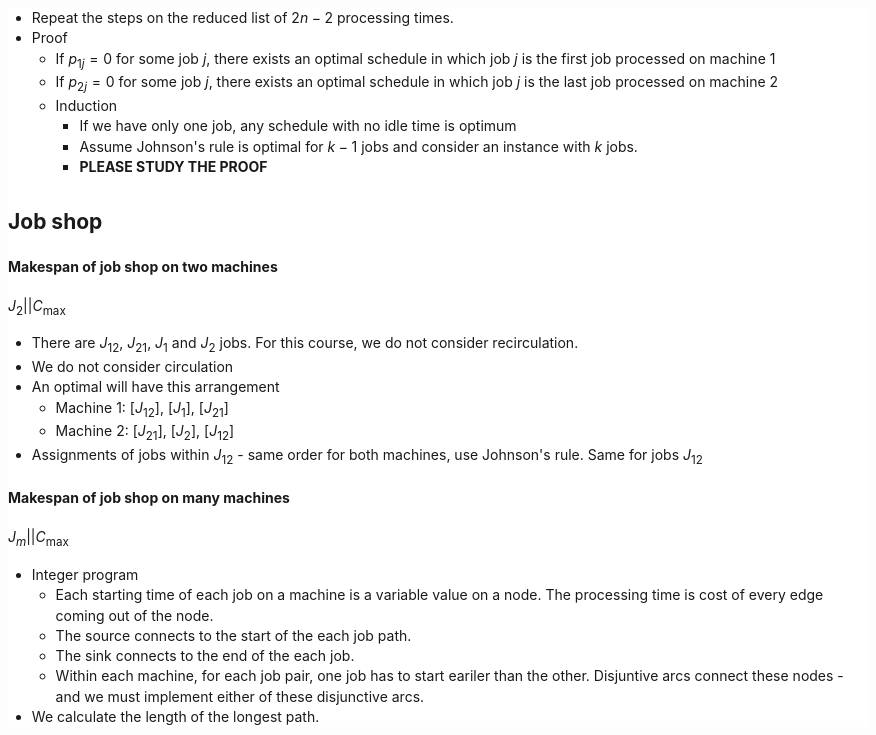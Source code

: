   - Repeat the steps on the reduced list of $2n-2$ processing times.
- Proof
  - If $p_{1j} = 0$ for some job $j$, there exists an optimal schedule in which job $j$ is the first job processed on machine 1
  - If $p_{2j} = 0$ for some job $j$, there exists an optimal schedule in which job $j$ is the last job processed on machine 2
  - Induction
    - If we have only one job, any schedule with no idle time is optimum
    - Assume Johnson's rule is optimal for $k-1$ jobs and consider an instance with $k$ jobs.
    - **PLEASE STUDY THE PROOF**


<div style="page-break-after: always;"></div>

## Job shop

#### Makespan of job shop on two machines

$J_2 || C_\max$

- There are $J_{12}$, $J_{21}$, $J_{1}$ and $J_{2}$ jobs. For this course, we do not consider recirculation.
- We do not consider circulation
- An optimal will have this arrangement
  - Machine 1: $[J_{12}]$, $[J_{1}]$, $[J_{21}]$
  - Machine 2: $[J_{21}]$, $[J_{2}]$, $[J_{12}]$
- Assignments of jobs within $J_{12}$ - same order for both machines, use Johnson's rule. Same for jobs $J_{12}$

#### Makespan of job shop on many machines

$J_m || C_\max$

- Integer program
  - Each starting time of each job on a machine is a variable value on a node. The processing time is cost of every edge coming out of the node.
  - The source connects to the start of the each job path.
  - The sink connects to the end of the each job.
  - Within each machine, for each job pair, one job has to start eariler than the other. Disjuntive arcs connect these nodes - and we must implement either of these disjunctive arcs.
- We calculate the length of the longest path.
  
